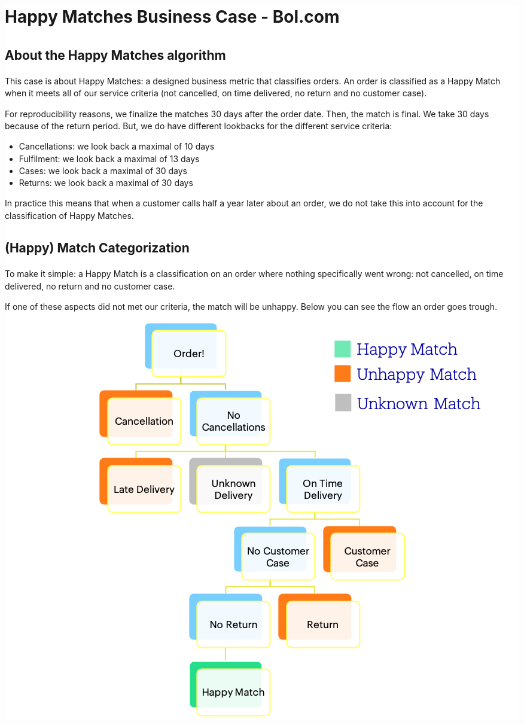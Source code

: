 # Happy Matches Business Case - Bol.com
## About the Happy Matches algorithm
This case is about Happy Matches: a designed business metric that classifies orders. An order is classified as a Happy Match when it meets all of our service criteria (not cancelled, on time delivered, no return and no customer case). 

For reproducibility reasons, we finalize the matches 30 days after the order date. Then, the match is final. We take 30 days because of the return period. But, we do have different lookbacks for the different service criteria:
- Cancellations: we look back a maximal of 10 days
- Fulfilment: we look back a maximal of 13 days
- Cases: we look back a maximal of 30 days
- Returns: we look back a maximal of 30 days

In practice this means that when a customer calls half a year later about an order, we do not take this into account for the classification of Happy Matches.


## (Happy) Match Categorization

To make it simple: a Happy Match is a classification on an order where nothing specifically went wrong: not cancelled, on time delivered, no return and no customer case.

If one of these aspects did not met our criteria, the match will be unhappy. Below you can see the flow an order goes trough.

![Decision_tree.](docs/decision_tree.png  )
